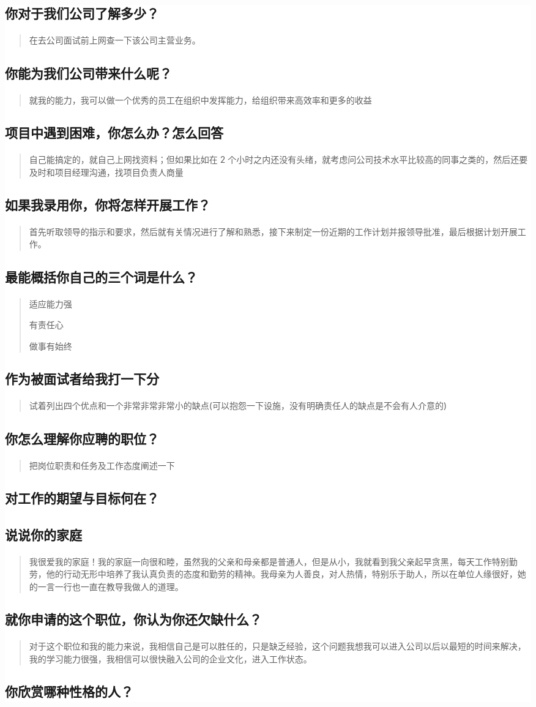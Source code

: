 



## 你对于我们公司了解多少？

> 在去公司面试前上网查一下该公司主营业务。

## 你能为我们公司带来什么呢？

> 就我的能力，我可以做一个优秀的员工在组织中发挥能力，给组织带来高效率和更多的收益

## 项目中遇到困难，你怎么办？怎么回答

> 自己能搞定的，就自己上网找资料；但如果比如在 2 个小时之内还没有头绪，就考虑问公司技术水平比较高的同事之类的，然后还要及时和项目经理沟通，找项目负责人商量

## 如果我录用你，你将怎样开展工作？

> 首先听取领导的指示和要求，然后就有关情况进行了解和熟悉，接下来制定一份近期的工作计划并报领导批准，最后根据计划开展工作。

## 最能概括你自己的三个词是什么？

> 适应能力强
>
> 有责任心
>
> 做事有始终



## 作为被面试者给我打一下分

> 试着列出四个优点和一个非常非常非常小的缺点(可以抱怨一下设施，没有明确责任人的缺点是不会有人介意的)

## 你怎么理解你应聘的职位？

> 把岗位职责和任务及工作态度阐述一下

## 对工作的期望与目标何在？

> 

## 说说你的家庭

> 我很爱我的家庭！我的家庭一向很和睦，虽然我的父亲和母亲都是普通人，但是从小，我就看到我父亲起早贪黑，每天工作特别勤劳，他的行动无形中培养了我认真负责的态度和勤劳的精神。我母亲为人善良，对人热情，特别乐于助人，所以在单位人缘很好，她的一言一行也一直在教导我做人的道理。

## 就你申请的这个职位，你认为你还欠缺什么？

> 对于这个职位和我的能力来说，我相信自己是可以胜任的，只是缺乏经验，这个问题我想我可以进入公司以后以最短的时间来解决，我的学习能力很强，我相信可以很快融入公司的企业文化，进入工作状态。

## 你欣赏哪种性格的人？
